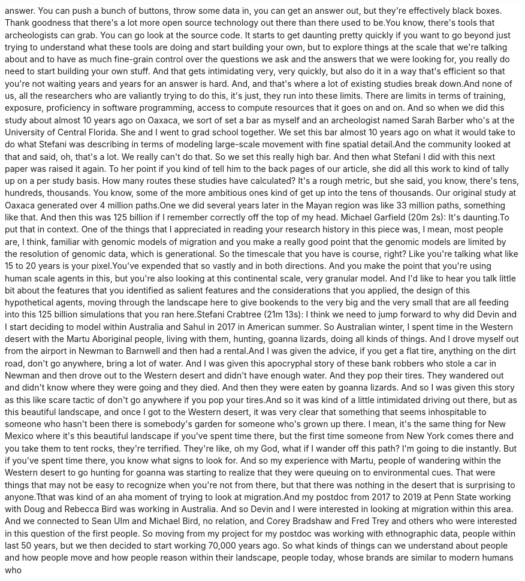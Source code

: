 answer. You can push a bunch of buttons, throw some data in, you can get an answer out, but they're effectively black boxes. Thank goodness that there's a lot more open source technology out there than there used to be.You know, there's tools that archeologists can grab. You can go look at the source code. It starts to get daunting pretty quickly if you want to go beyond just trying to understand what these tools are doing and start building your own, but to explore things at the scale that we're talking about and to have as much fine-grain control over the questions we ask and the answers that we were looking for, you really do need to start building your own stuff. And that gets intimidating very, very quickly, but also do it in a way that's efficient so that you're not waiting years and years for an answer is hard. And, and that's where a lot of existing studies break down.And none of us, all the researchers who are valiantly trying to do this, it's just, they run into these limits. There are limits in terms of training, exposure, proficiency in software programming, access to compute resources that it goes on and on. And so when we did this study about almost 10 years ago on Oaxaca, we sort of set a bar as myself and an archeologist named Sarah Barber who's at the University of Central Florida. She and I went to grad school together. We set this bar almost 10 years ago on what it would take to do what Stefani was describing in terms of modeling large-scale movement with fine spatial detail.And the community looked at that and said, oh, that's a lot. We really can't do that. So we set this really high bar. And then what Stefani I did with this next paper was raised it again. To her point if you kind of tell him to the back pages of our article, she did all this work to kind of tally up on a per study basis. How many routes these studies have calculated? It's a rough metric, but she said, you know, there's tens, hundreds, thousands. You know, some of the more ambitious ones kind of get up into the tens of thousands. Our original study at Oaxaca generated over 4 million paths.One we did several years later in the Mayan region was like 33 million paths, something like that. And then this was 125 billion if I remember correctly off the top of my head. Michael Garfield (20m 2s): It's daunting.To put that in context. One of the things that I appreciated in reading your research history in this piece was, I mean, most people are, I think, familiar with genomic models of migration and you make a really good point that the genomic models are limited by the resolution of genomic data, which is generational. So the timescale that you have is course, right? Like you're talking what like 15 to 20 years is your pixel.You've expended that so vastly and in both directions. And you make the point that you're using human scale agents in this, but you're also looking at this continental scale, very granular model. And I'd like to hear you talk little bit about the features that you identified as salient features and the considerations that you applied, the design of this hypothetical agents, moving through the landscape here to give bookends to the very big and the very small that are all feeding into this 125 billion simulations that you ran here.Stefani Crabtree (21m 13s): I think we need to jump forward to why did Devin and I start deciding to model within Australia and Sahul in 2017 in American summer. So Australian winter, I spent time in the Western desert with the Martu Aboriginal people, living with them, hunting, goanna lizards, doing all kinds of things. And I drove myself out from the airport in Newman to Barnwell and then had a rental.And I was given the advice, if you get a flat tire, anything on the dirt road, don't go anywhere, bring a lot of water. And I was given this apocryphal story of these bank robbers who stole a car in Newman and then drove out to the Western desert and didn't have enough water. And they pop their tires. They wandered out and didn't know where they were going and they died. And then they were eaten by goanna lizards. And so I was given this story as this like scare tactic of don't go anywhere if you pop your tires.And so it was kind of a little intimidated driving out there, but as this beautiful landscape, and once I got to the Western desert, it was very clear that something that seems inhospitable to someone who hasn't been there is somebody's garden for someone who's grown up there. I mean, it's the same thing for New Mexico where it's this beautiful landscape if you've spent time there, but the first time someone from New York comes there and you take them to tent rocks, they're terrified. They're like, oh my God, what if I wander off this path? I'm going to die instantly. But if you've spent time there, you know what signs to look for. And so my experience with Martu, people of wandering within the Western desert to go hunting for goanna was starting to realize that they were queuing on to environmental cues. That were things that may not be easy to recognize when you're not from there, but that there was nothing in the desert that is surprising to anyone.Tthat was kind of an aha moment of trying to look at migration.And my postdoc from 2017 to 2019 at Penn State working with Doug and Rebecca Bird was working in Australia. And so Devin and I were interested in looking at migration within this area. And we connected to Sean Ulm and Michael Bird, no relation, and Corey Bradshaw and Fred Trey and others who were interested in this question of the first people. So moving from my project for my postdoc was working with ethnographic data, people within last 50 years, but we then decided to start working 70,000 years ago. So what kinds of things can we understand about people and how people move and how people reason within their landscape, people today, whose brands are similar to modern humans who